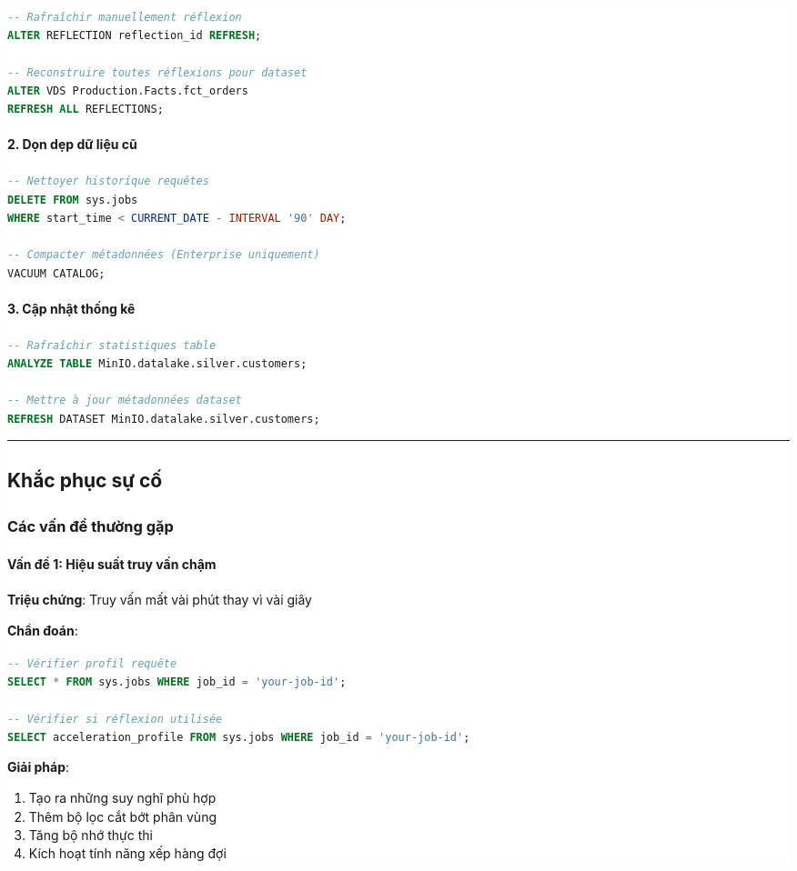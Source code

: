 ```sql
-- Rafraîchir manuellement réflexion
ALTER REFLECTION reflection_id REFRESH;

-- Reconstruire toutes réflexions pour dataset
ALTER VDS Production.Facts.fct_orders 
REFRESH ALL REFLECTIONS;
```

#### 2. Dọn dẹp dữ liệu cũ

```sql
-- Nettoyer historique requêtes
DELETE FROM sys.jobs
WHERE start_time < CURRENT_DATE - INTERVAL '90' DAY;

-- Compacter métadonnées (Enterprise uniquement)
VACUUM CATALOG;
```

#### 3. Cập nhật thống kê

```sql
-- Rafraîchir statistiques table
ANALYZE TABLE MinIO.datalake.silver.customers;

-- Mettre à jour métadonnées dataset
REFRESH DATASET MinIO.datalake.silver.customers;
```

---

## Khắc phục sự cố

### Các vấn đề thường gặp

#### Vấn đề 1: Hiệu suất truy vấn chậm

**Triệu chứng**: Truy vấn mất vài phút thay vì vài giây

**Chẩn đoán**:
```sql
-- Vérifier profil requête
SELECT * FROM sys.jobs WHERE job_id = 'your-job-id';

-- Vérifier si réflexion utilisée
SELECT acceleration_profile FROM sys.jobs WHERE job_id = 'your-job-id';
```

**Giải pháp**:
1. Tạo ra những suy nghĩ phù hợp
2. Thêm bộ lọc cắt bớt phân vùng
3. Tăng bộ nhớ thực thi
4. Kích hoạt tính năng xếp hàng đợi
